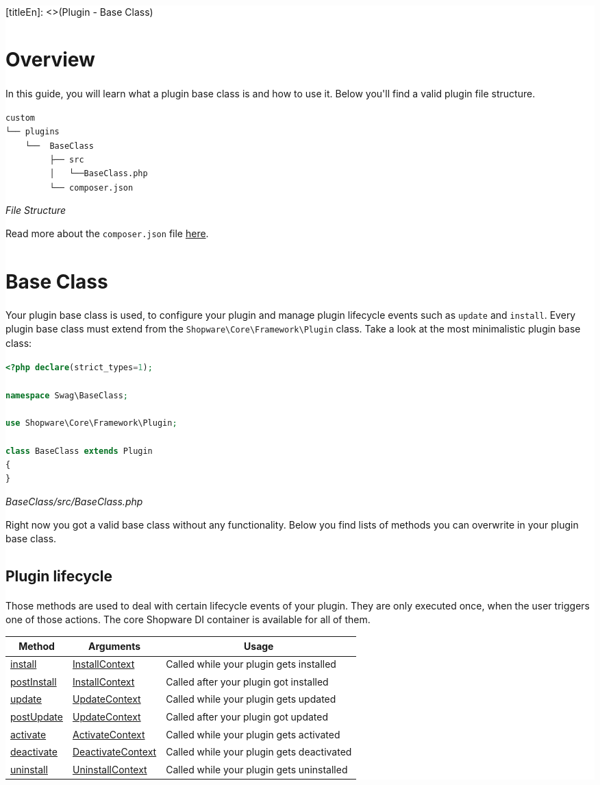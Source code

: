 [titleEn]: <>(Plugin - Base Class)

# Overview
In this guide, you will learn what a plugin base class is and how to use it.
Below you'll find a valid plugin file structure.

```
custom
└── plugins
    └──  BaseClass
         ├── src
         │   └──BaseClass.php
         └── composer.json
```
*File Structure*

Read more about the `composer.json` file [here](./050-plugin-information.md).

# Base Class
Your plugin base class is used, to configure your plugin and manage plugin lifecycle events such as `update` and `install`.
Every plugin base class must extend from the `Shopware\Core\Framework\Plugin` class.
Take a look at the most minimalistic plugin base class:

```php
<?php declare(strict_types=1);

namespace Swag\BaseClass;

use Shopware\Core\Framework\Plugin;

class BaseClass extends Plugin
{
}
```
*BaseClass/src/BaseClass.php*

Right now you got a valid base class without any functionality.
Below you find lists of methods you can overwrite in your plugin base class.

## Plugin lifecycle

Those methods are used to deal with certain lifecycle events of your plugin.
They are only executed once, when the user triggers one of those actions.
The core Shopware DI container is available for all of them.

| Method                                                | Arguments                                                      | Usage                                     |
|-------------------------------------------------------|----------------------------------------------------------------|-------------------------------------------|
| [install](./020-plugin-base-class.md#install)         | [InstallContext](./040-plugin-contexts.md#installContext)      | Called while your plugin gets installed   |
| [postInstall](./020-plugin-base-class.md#postInstall) | [InstallContext](./040-plugin-contexts.md#installContext)      | Called after your plugin got installed    |
| [update](./020-plugin-base-class.md#update)           | [UpdateContext](./040-plugin-contexts.md#updateContext)        | Called while your plugin gets updated     |
| [postUpdate](./020-plugin-base-class.md#postUpdate)   | [UpdateContext](./040-plugin-contexts.md#updateContext)        | Called after your plugin got updated      |
| [activate](./020-plugin-base-class.md#activate)       | [ActivateContext](./040-plugin-contexts.md#activateContext)    | Called while your plugin gets activated   |
| [deactivate](./020-plugin-base-class.md#deactivate)   | [DeactivateContext](./040-plugin-contexts.md#deactivateContext)| Called while your plugin gets deactivated |
| [uninstall](./020-plugin-base-class.md#uninstall)     | [UninstallContext](./040-plugin-contexts.md#uninstallContext)  | Called while your plugin gets uninstalled |
